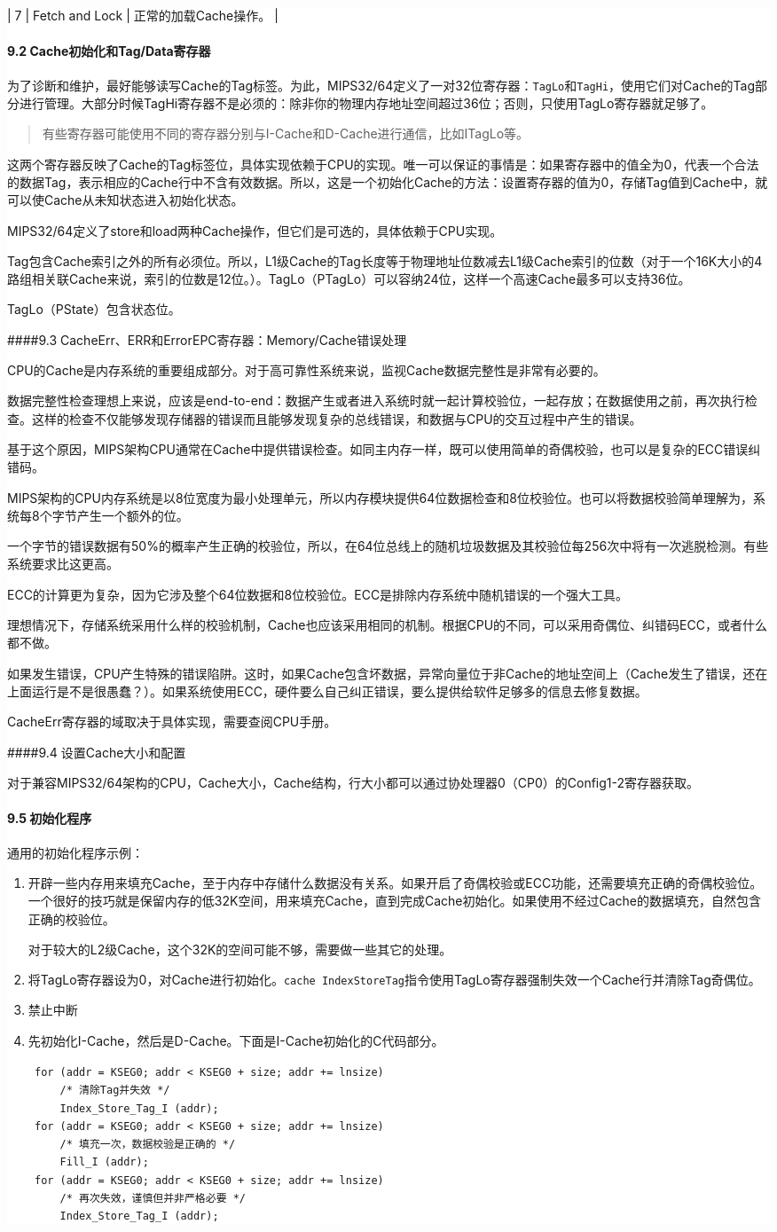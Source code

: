 | 7    | Fetch and Lock | 正常的加载Cache操作。 |

#### 9.2 Cache初始化和Tag/Data寄存器

为了诊断和维护，最好能够读写Cache的Tag标签。为此，MIPS32/64定义了一对32位寄存器：`TagLo`和`TagHi`，使用它们对Cache的Tag部分进行管理。大部分时候TagHi寄存器不是必须的：除非你的物理内存地址空间超过36位；否则，只使用TagLo寄存器就足够了。

> 有些寄存器可能使用不同的寄存器分别与I-Cache和D-Cache进行通信，比如ITagLo等。

这两个寄存器反映了Cache的Tag标签位，具体实现依赖于CPU的实现。唯一可以保证的事情是：如果寄存器中的值全为0，代表一个合法的数据Tag，表示相应的Cache行中不含有效数据。所以，这是一个初始化Cache的方法：设置寄存器的值为0，存储Tag值到Cache中，就可以使Cache从未知状态进入初始化状态。

MIPS32/64定义了store和load两种Cache操作，但它们是可选的，具体依赖于CPU实现。

Tag包含Cache索引之外的所有必须位。所以，L1级Cache的Tag长度等于物理地址位数减去L1级Cache索引的位数（对于一个16K大小的4路组相关联Cache来说，索引的位数是12位。）。TagLo（PTagLo）可以容纳24位，这样一个高速Cache最多可以支持36位。

TagLo（PState）包含状态位。

####9.3 CacheErr、ERR和ErrorEPC寄存器：Memory/Cache错误处理

CPU的Cache是内存系统的重要组成部分。对于高可靠性系统来说，监视Cache数据完整性是非常有必要的。

数据完整性检查理想上来说，应该是end-to-end：数据产生或者进入系统时就一起计算校验位，一起存放；在数据使用之前，再次执行检查。这样的检查不仅能够发现存储器的错误而且能够发现复杂的总线错误，和数据与CPU的交互过程中产生的错误。

基于这个原因，MIPS架构CPU通常在Cache中提供错误检查。如同主内存一样，既可以使用简单的奇偶校验，也可以是复杂的ECC错误纠错码。

MIPS架构的CPU内存系统是以8位宽度为最小处理单元，所以内存模块提供64位数据检查和8位校验位。也可以将数据校验简单理解为，系统每8个字节产生一个额外的位。

一个字节的错误数据有50%的概率产生正确的校验位，所以，在64位总线上的随机垃圾数据及其校验位每256次中将有一次逃脱检测。有些系统要求比这更高。

ECC的计算更为复杂，因为它涉及整个64位数据和8位校验位。ECC是排除内存系统中随机错误的一个强大工具。

理想情况下，存储系统采用什么样的校验机制，Cache也应该采用相同的机制。根据CPU的不同，可以采用奇偶位、纠错码ECC，或者什么都不做。

如果发生错误，CPU产生特殊的错误陷阱。这时，如果Cache包含坏数据，异常向量位于非Cache的地址空间上（Cache发生了错误，还在上面运行是不是很愚蠢？）。如果系统使用ECC，硬件要么自己纠正错误，要么提供给软件足够多的信息去修复数据。

CacheErr寄存器的域取决于具体实现，需要查阅CPU手册。

####9.4 设置Cache大小和配置

对于兼容MIPS32/64架构的CPU，Cache大小，Cache结构，行大小都可以通过协处理器0（CP0）的Config1-2寄存器获取。

#### 9.5 初始化程序

通用的初始化程序示例：

1. 开辟一些内存用来填充Cache，至于内存中存储什么数据没有关系。如果开启了奇偶校验或ECC功能，还需要填充正确的奇偶校验位。一个很好的技巧就是保留内存的低32K空间，用来填充Cache，直到完成Cache初始化。如果使用不经过Cache的数据填充，自然包含正确的校验位。

    对于较大的L2级Cache，这个32K的空间可能不够，需要做一些其它的处理。

2. 将TagLo寄存器设为0，对Cache进行初始化。`cache IndexStoreTag`指令使用TagLo寄存器强制失效一个Cache行并清除Tag奇偶位。

3. 禁止中断

4. 先初始化I-Cache，然后是D-Cache。下面是I-Cache初始化的C代码部分。 

        for (addr = KSEG0; addr < KSEG0 + size; addr += lnsize)
            /* 清除Tag并失效 */
            Index_Store_Tag_I (addr);
        for (addr = KSEG0; addr < KSEG0 + size; addr += lnsize)
            /* 填充一次，数据校验是正确的 */
            Fill_I (addr);
        for (addr = KSEG0; addr < KSEG0 + size; addr += lnsize)
            /* 再次失效，谨慎但并非严格必要 */
            Index_Store_Tag_I (addr);
